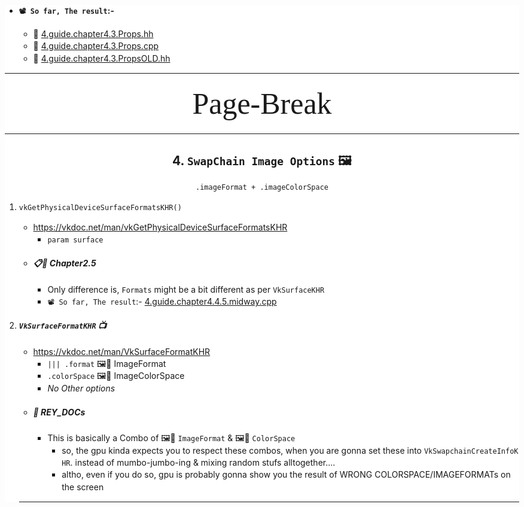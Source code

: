 - #### `📽️ So far, The result`:-
    - 📝 [4.guide.chapter4.3.Props.hh](./examples/4.guide.chapter4.3.Props.hh)
    - 📝 [4.guide.chapter4.3.Props.cpp](./examples/4.guide.chapter4.3.Props.cpp)
    - 📝 [4.guide.chapter4.3.PropsOLD.hh](./examples/4.guide.chapter4.3.PropsOLD.hh) 



















<div class="REY_NOSHOW_PDF">

-------------------------------------------------------------------
<div align=center style="font-size: 50px; font-family: 'Iosevka Curly'; ">Page-Break</div>
</div>
<div class="REY_PAGEBREAK"></div>
<div class="REY_NOSHOW_PDF">

-------------------------------------------------------------------
</div>


















<div align=center>

## 4. `SwapChain Image Options` 🖼️
`.imageFormat + .imageColorSpace`

</div>

1. `vkGetPhysicalDeviceSurfaceFormatsKHR()`
    - https://vkdoc.net/man/vkGetPhysicalDeviceSurfaceFormatsKHR
        - `param surface`
    - ##### 📋🔄 **_Chapter2.5_**
        - Only difference is, `Formats` might be a bit different as per `VkSurfaceKHR`
        - `📽️ So far, The result`:- [4.guide.chapter4.4.5.midway.cpp](./examples/4.guide.chapter4.4.5.midway.cpp)

2. ##### `VkSurfaceFormatKHR` 📺
    - https://vkdoc.net/man/VkSurfaceFormatKHR
        - `||| .format`  🖼️🔢 ImageFormat
        - `.colorSpace`  🖼️🌈 ImageColorSpace
        - _No Other options_
    - ##### 📜 REY_DOCs
        - This is basically a Combo of 🖼️🔢 `ImageFormat` & 🖼️🌈 `ColorSpace`
            - so, the gpu kinda expects you to respect these combos, when you are gonna set these into `VkSwapchainCreateInfoKHR`. instead of mumbo-jumbo-ing & mixing random stufs alltogether....
            - altho, even if you do so, gpu is probably gonna show you the result of WRONG COLORSPACE/IMAGEFORMATs  on the screen
    - ---
